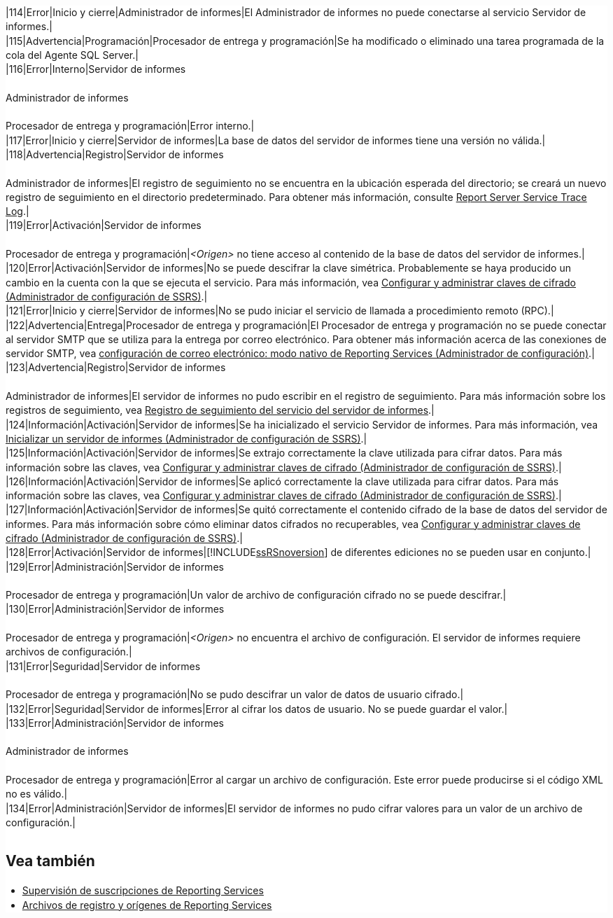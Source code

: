 |114|Error|Inicio y cierre|Administrador de informes|El Administrador de informes no puede conectarse al servicio Servidor de informes.|  
|115|Advertencia|Programación|Procesador de entrega y programación|Se ha modificado o eliminado una tarea programada de la cola del Agente SQL Server.|  
|116|Error|Interno|Servidor de informes<br /><br /> Administrador de informes<br /><br /> Procesador de entrega y programación|Error interno.|  
|117|Error|Inicio y cierre|Servidor de informes|La base de datos del servidor de informes tiene una versión no válida.|  
|118|Advertencia|Registro|Servidor de informes<br /><br /> Administrador de informes|El registro de seguimiento no se encuentra en la ubicación esperada del directorio; se creará un nuevo registro de seguimiento en el directorio predeterminado. Para obtener más información, consulte [Report Server Service Trace Log](../../reporting-services/report-server/report-server-service-trace-log.md).|  
|119|Error|Activación|Servidor de informes<br /><br /> Procesador de entrega y programación|*\<Origen>* no tiene acceso al contenido de la base de datos del servidor de informes.|  
|120|Error|Activación|Servidor de informes|No se puede descifrar la clave simétrica. Probablemente se haya producido un cambio en la cuenta con la que se ejecuta el servicio. Para más información, vea [Configurar y administrar claves de cifrado &#40;Administrador de configuración de SSRS&#41;](../../reporting-services/install-windows/ssrs-encryption-keys-manage-encryption-keys.md).|  
|121|Error|Inicio y cierre|Servidor de informes|No se pudo iniciar el servicio de llamada a procedimiento remoto (RPC).|  
|122|Advertencia|Entrega|Procesador de entrega y programación|El Procesador de entrega y programación no se puede conectar al servidor SMTP que se utiliza para la entrega por correo electrónico. Para obtener más información acerca de las conexiones de servidor SMTP, vea [configuración de correo electrónico: modo nativo de Reporting Services (Administrador de configuración)](../install-windows/e-mail-settings-reporting-services-native-mode-configuration-manager.md).|  
|123|Advertencia|Registro|Servidor de informes<br /><br /> Administrador de informes|El servidor de informes no pudo escribir en el registro de seguimiento. Para más información sobre los registros de seguimiento, vea [Registro de seguimiento del servicio del servidor de informes](../../reporting-services/report-server/report-server-service-trace-log.md).|  
|124|Información|Activación|Servidor de informes|Se ha inicializado el servicio Servidor de informes. Para más información, vea [Inicializar un servidor de informes &#40;Administrador de configuración de SSRS&#41;](../../reporting-services/install-windows/ssrs-encryption-keys-initialize-a-report-server.md).|  
|125|Información|Activación|Servidor de informes|Se extrajo correctamente la clave utilizada para cifrar datos. Para más información sobre las claves, vea [Configurar y administrar claves de cifrado &#40;Administrador de configuración de SSRS&#41;](../../reporting-services/install-windows/ssrs-encryption-keys-manage-encryption-keys.md).|  
|126|Información|Activación|Servidor de informes|Se aplicó correctamente la clave utilizada para cifrar datos. Para más información sobre las claves, vea [Configurar y administrar claves de cifrado &#40;Administrador de configuración de SSRS&#41;](../../reporting-services/install-windows/ssrs-encryption-keys-manage-encryption-keys.md).|  
|127|Información|Activación|Servidor de informes|Se quitó correctamente el contenido cifrado de la base de datos del servidor de informes. Para más información sobre cómo eliminar datos cifrados no recuperables, vea [Configurar y administrar claves de cifrado &#40;Administrador de configuración de SSRS&#41;](../../reporting-services/install-windows/ssrs-encryption-keys-manage-encryption-keys.md).|  
|128|Error|Activación|Servidor de informes|[!INCLUDE[ssRSnoversion](../../includes/ssrsnoversion-md.md)] de diferentes ediciones no se pueden usar en conjunto.|  
|129|Error|Administración|Servidor de informes<br /><br /> Procesador de entrega y programación|Un valor de archivo de configuración cifrado no se puede descifrar.|  
|130|Error|Administración|Servidor de informes<br /><br /> Procesador de entrega y programación|*\<Origen>* no encuentra el archivo de configuración. El servidor de informes requiere archivos de configuración.|  
|131|Error|Seguridad|Servidor de informes<br /><br /> Procesador de entrega y programación|No se pudo descifrar un valor de datos de usuario cifrado.|  
|132|Error|Seguridad|Servidor de informes|Error al cifrar los datos de usuario. No se puede guardar el valor.|  
|133|Error|Administración|Servidor de informes<br /><br /> Administrador de informes<br /><br /> Procesador de entrega y programación|Error al cargar un archivo de configuración. Este error puede producirse si el código XML no es válido.|  
|134|Error|Administración|Servidor de informes|El servidor de informes no pudo cifrar valores para un valor de un archivo de configuración.|  
  
## <a name="see-also"></a>Vea también

- [Supervisión de suscripciones de Reporting Services](../../reporting-services/subscriptions/monitor-reporting-services-subscriptions.md)
- [Archivos de registro y orígenes de Reporting Services](../../reporting-services/report-server/reporting-services-log-files-and-sources.md)
